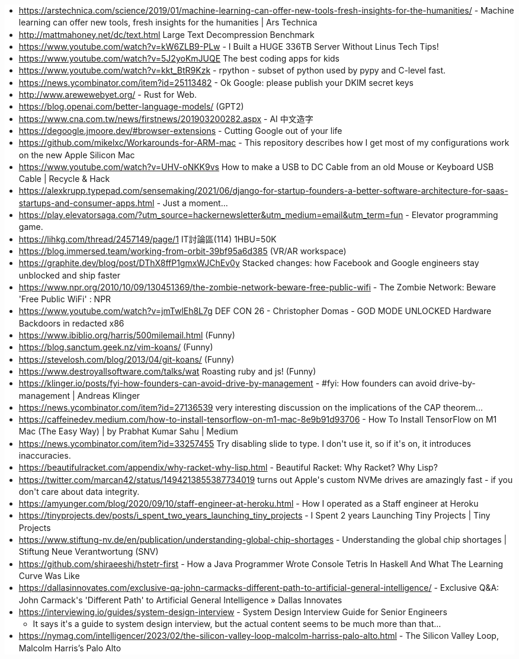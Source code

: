 - https://arstechnica.com/science/2019/01/machine-learning-can-offer-new-tools-fresh-insights-for-the-humanities/ - Machine learning can offer new tools, fresh insights for the humanities | Ars Technica
- http://mattmahoney.net/dc/text.html Large Text Decompression Benchmark
- https://www.youtube.com/watch?v=kW6ZLB9-PLw - I Built a HUGE 336TB Server Without Linus Tech Tips!
- https://www.youtube.com/watch?v=5J2yoKmJUQE The best coding apps for kids
- https://www.youtube.com/watch?v=kkt_BtR9Kzk - rpython - subset of python used by pypy and C-level fast.
- https://news.ycombinator.com/item?id=25113482 - Ok Google: please publish your DKIM secret keys
- http://www.arewewebyet.org/ - Rust for Web.
- https://blog.openai.com/better-language-models/ (GPT2)
- https://www.cna.com.tw/news/firstnews/201903200282.aspx - AI 中文造字
- https://degoogle.jmoore.dev/#browser-extensions - Cutting Google out of your life
- https://github.com/mikelxc/Workarounds-for-ARM-mac - This repository describes how I get most of my configurations work on the new Apple Silicon Mac
- https://www.youtube.com/watch?v=UHV-oNKK9vs How to make a USB to DC Cable from an old Mouse or Keyboard USB Cable | Recycle & Hack
- https://alexkrupp.typepad.com/sensemaking/2021/06/django-for-startup-founders-a-better-software-architecture-for-saas-startups-and-consumer-apps.html - Just a moment...
- https://play.elevatorsaga.com/?utm_source=hackernewsletter&utm_medium=email&utm_term=fun - Elevator programming game.
- https://lihkg.com/thread/2457149/page/1 IT討論區(114) 1HBU=50K
- https://blog.immersed.team/working-from-orbit-39bf95a6d385 (VR/AR workspace)
- https://graphite.dev/blog/post/DThX8ffP1gmxWJChEv0y Stacked changes: how Facebook and Google engineers stay unblocked and ship faster
- https://www.npr.org/2010/10/09/130451369/the-zombie-network-beware-free-public-wifi - The Zombie Network: Beware 'Free Public WiFi' : NPR
- https://www.youtube.com/watch?v=jmTwlEh8L7g DEF CON 26 - Christopher Domas - GOD MODE UNLOCKED Hardware Backdoors in redacted x86
- https://www.ibiblio.org/harris/500milemail.html (Funny)
- https://blog.sanctum.geek.nz/vim-koans/ (Funny)
- https://stevelosh.com/blog/2013/04/git-koans/ (Funny)
- https://www.destroyallsoftware.com/talks/wat Roasting ruby and js! (Funny)
- https://klinger.io/posts/fyi-how-founders-can-avoid-drive-by-management - #fyi: How founders can avoid drive-by-management | Andreas Klinger
- https://news.ycombinator.com/item?id=27136539 very interesting discussion on the implications of the CAP theorem...
- https://caffeinedev.medium.com/how-to-install-tensorflow-on-m1-mac-8e9b91d93706 - How To Install TensorFlow on M1 Mac (The Easy Way) | by Prabhat Kumar Sahu | Medium
- https://news.ycombinator.com/item?id=33257455 Try disabling slide to type. I don't use it, so if it's on, it introduces inaccuracies.
- https://beautifulracket.com/appendix/why-racket-why-lisp.html - Beautiful Racket: Why Racket? Why Lisp?
- https://twitter.com/marcan42/status/1494213855387734019 turns out Apple's custom NVMe drives are amazingly fast - if you don't care about data integrity.
- https://amyunger.com/blog/2020/09/10/staff-engineer-at-heroku.html - How I operated as a Staff engineer at Heroku
- https://tinyprojects.dev/posts/i_spent_two_years_launching_tiny_projects - I Spent 2 years Launching Tiny Projects | Tiny Projects
- https://www.stiftung-nv.de/en/publication/understanding-global-chip-shortages - Understanding the global chip shortages | Stiftung Neue Verantwortung (SNV)
- https://github.com/shiraeeshi/hstetr-first - How a Java Programmer Wrote Console Tetris In Haskell And What The Learning Curve Was Like
- https://dallasinnovates.com/exclusive-qa-john-carmacks-different-path-to-artificial-general-intelligence/ - Exclusive Q&A: John Carmack's 'Different Path' to Artificial General Intelligence » Dallas Innovates
- https://interviewing.io/guides/system-design-interview - System Design Interview Guide for Senior Engineers
  - It says it's a guide to system design interview, but the actual content seems to be much more than that...
- https://nymag.com/intelligencer/2023/02/the-silicon-valley-loop-malcolm-harriss-palo-alto.html - The Silicon Valley Loop, Malcolm Harris’s Palo Alto